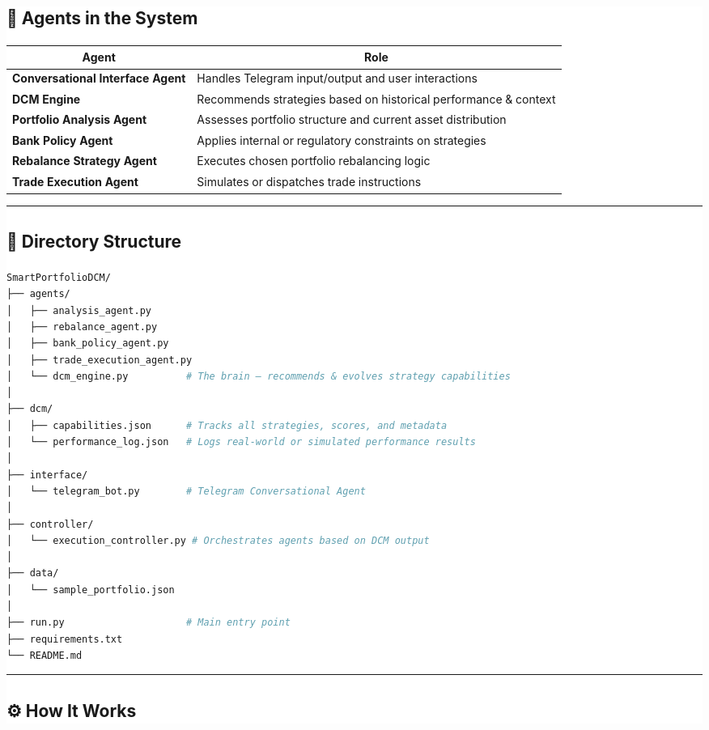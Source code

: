 
## 👥 Agents in the System

| Agent | Role |
|-------|------|
| **Conversational Interface Agent** | Handles Telegram input/output and user interactions |
| **DCM Engine** | Recommends strategies based on historical performance & context |
| **Portfolio Analysis Agent** | Assesses portfolio structure and current asset distribution |
| **Bank Policy Agent** | Applies internal or regulatory constraints on strategies |
| **Rebalance Strategy Agent** | Executes chosen portfolio rebalancing logic |
| **Trade Execution Agent** | Simulates or dispatches trade instructions |

---

## 📂 Directory Structure

```bash
SmartPortfolioDCM/
├── agents/
│   ├── analysis_agent.py
│   ├── rebalance_agent.py
│   ├── bank_policy_agent.py
│   ├── trade_execution_agent.py
│   └── dcm_engine.py          # The brain – recommends & evolves strategy capabilities
│
├── dcm/
│   ├── capabilities.json      # Tracks all strategies, scores, and metadata
│   └── performance_log.json   # Logs real-world or simulated performance results
│
├── interface/
│   └── telegram_bot.py        # Telegram Conversational Agent
│
├── controller/
│   └── execution_controller.py # Orchestrates agents based on DCM output
│
├── data/
│   └── sample_portfolio.json
│
├── run.py                     # Main entry point
├── requirements.txt
└── README.md
```

---

## ⚙️ How It Works
